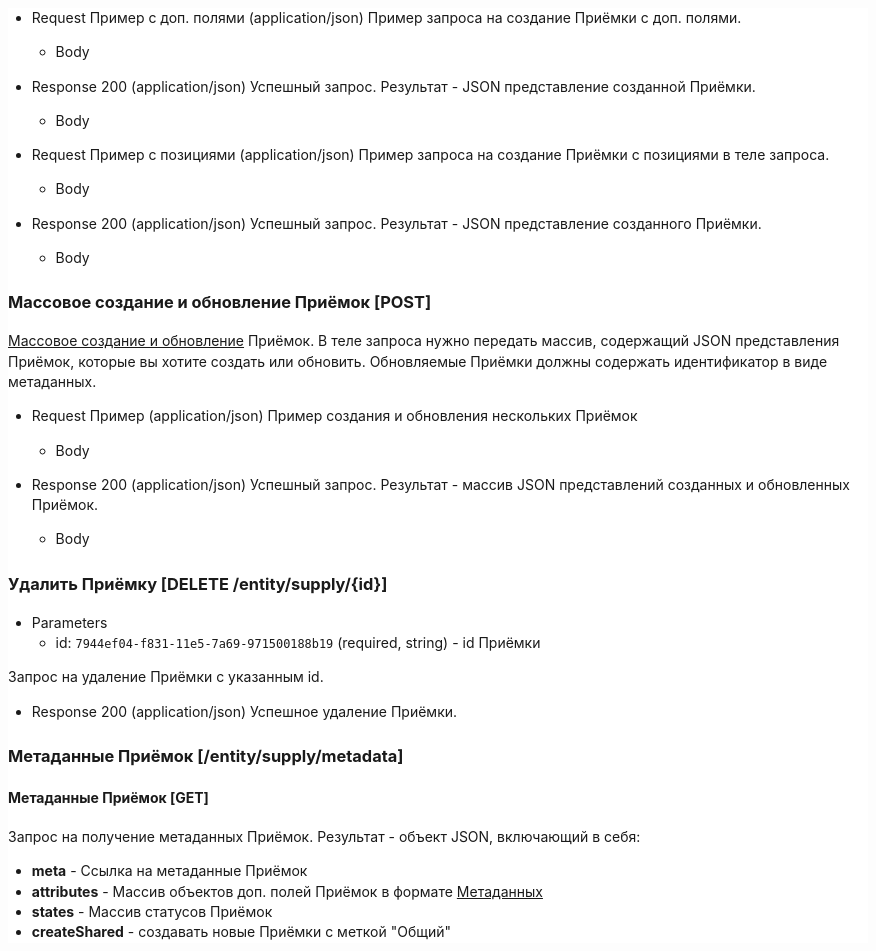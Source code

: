 + Request Пример с доп. полями (application/json)
Пример запроса на создание Приёмки с доп. полями.
  + Body
        <!-- include(body/supply/post_with_attributes_request.json) -->
+ Response 200 (application/json)
Успешный запрос. Результат - JSON представление созданной Приёмки.
  + Body
        <!-- include(body/supply/post_with_attributes_response.json) -->


+ Request Пример с позициями (application/json)
Пример запроса на создание Приёмки с позициями в теле запроса.
  + Body
        <!-- include(body/supply/post_with_positions_request.json) -->
+ Response 200 (application/json)
Успешный запрос. Результат - JSON представление созданного Приёмки.
  + Body
        <!-- include(body/supply/post_with_positions_response.json) -->

### Массовое создание и обновление Приёмок [POST]
[Массовое создание и обновление](/api/remap/1.2/doc/index.html#header-создание-и-обновление-нескольких-объектов) Приёмок.
В теле запроса нужно передать массив, содержащий JSON представления Приёмок, которые вы хотите создать или обновить.
Обновляемые Приёмки должны содержать идентификатор в виде метаданных.

+ Request Пример (application/json)
Пример создания и обновления нескольких Приёмок
  + Body
        <!-- include(body/supply/post_massive_request.json) -->

+ Response 200 (application/json)
Успешный запрос. Результат - массив JSON представлений созданных и обновленных Приёмок.
  + Body
        <!-- include(body/supply/post_massive_response.json) -->

### Удалить Приёмку [DELETE /entity/supply/{id}]
+ Parameters
  + id: `7944ef04-f831-11e5-7a69-971500188b19` (required, string) - id Приёмки

Запрос на удаление Приёмки с указанным id.

+ Response 200 (application/json)
Успешное удаление Приёмки.

### Метаданные Приёмок [/entity/supply/metadata]
#### Метаданные Приёмок [GET]
Запрос на получение метаданных Приёмок. Результат - объект JSON, включающий в себя:
+ **meta** - Ссылка на метаданные Приёмок
+ **attributes** - Массив объектов доп. полей Приёмок в формате [Метаданных](/api/remap/1.2/doc/index.html#header-метаданные)
+ **states** - Массив статусов Приёмок
+ **createShared** - создавать новые Приёмки с меткой "Общий"
